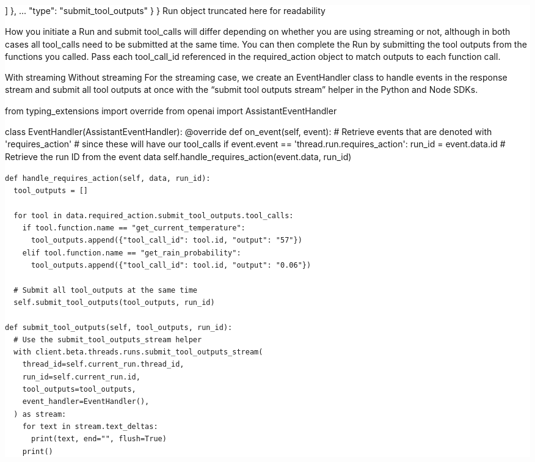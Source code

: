 ]
},
...
"type": "submit_tool_outputs"
}
}
Run object truncated here for readability

How you initiate a Run and submit tool_calls will differ depending on whether you are using streaming or not, although in both cases all tool_calls need to be submitted at the same time. You can then complete the Run by submitting the tool outputs from the functions you called. Pass each tool_call_id referenced in the required_action object to match outputs to each function call.

With streaming
Without streaming
For the streaming case, we create an EventHandler class to handle events in the response stream and submit all tool outputs at once with the “submit tool outputs stream” helper in the Python and Node SDKs.

from typing_extensions import override
from openai import AssistantEventHandler

class EventHandler(AssistantEventHandler):
@override
def on_event(self, event): # Retrieve events that are denoted with 'requires_action' # since these will have our tool_calls
if event.event == 'thread.run.requires_action':
run_id = event.data.id # Retrieve the run ID from the event data
self.handle_requires_action(event.data, run_id)

    def handle_requires_action(self, data, run_id):
      tool_outputs = []

      for tool in data.required_action.submit_tool_outputs.tool_calls:
        if tool.function.name == "get_current_temperature":
          tool_outputs.append({"tool_call_id": tool.id, "output": "57"})
        elif tool.function.name == "get_rain_probability":
          tool_outputs.append({"tool_call_id": tool.id, "output": "0.06"})

      # Submit all tool_outputs at the same time
      self.submit_tool_outputs(tool_outputs, run_id)

    def submit_tool_outputs(self, tool_outputs, run_id):
      # Use the submit_tool_outputs_stream helper
      with client.beta.threads.runs.submit_tool_outputs_stream(
        thread_id=self.current_run.thread_id,
        run_id=self.current_run.id,
        tool_outputs=tool_outputs,
        event_handler=EventHandler(),
      ) as stream:
        for text in stream.text_deltas:
          print(text, end="", flush=True)
        print()
